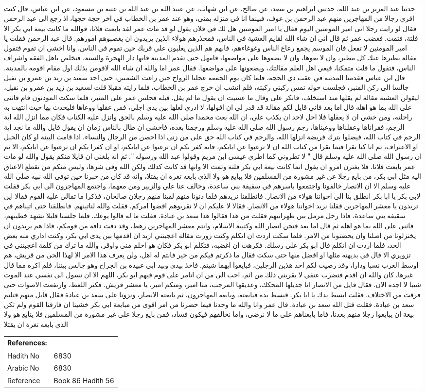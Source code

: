 حدثنا عبد العزيز بن عبد الله، حدثني ابراهيم بن سعد، عن صالح، عن ابن شهاب، عن عبيد الله بن عبد الله بن عتبة بن مسعود، عن ابن عباس، قال كنت اقري رجالا من المهاجرين منهم عبد الرحمن بن عوف، فبينما انا في منزله بمنى، وهو عند عمر بن الخطاب في اخر حجة حجها، اذ رجع الى عبد الرحمن فقال لو رايت رجلا اتى امير المومنين اليوم فقال يا امير المومنين هل لك في فلان يقول لو قد مات عمر لقد بايعت فلانا، فوالله ما كانت بيعة ابي بكر الا فلتة، فتمت. فغضب عمر ثم قال اني ان شاء الله لقايم العشية في الناس، فمحذرهم هولاء الذين يريدون ان يغصبوهم امورهم. قال عبد الرحمن فقلت يا امير المومنين لا تفعل فان الموسم يجمع رعاع الناس وغوغاءهم، فانهم هم الذين يغلبون على قربك حين تقوم في الناس، وانا اخشى ان تقوم فتقول مقالة يطيرها عنك كل مطير، وان لا يعوها، وان لا يضعوها على مواضعها، فامهل حتى تقدم المدينة فانها دار الهجرة والسنة، فتخلص باهل الفقه واشراف الناس، فتقول ما قلت متمكنا، فيعي اهل العلم مقالتك، ويضعونها على مواضعها. فقال عمر اما والله ان شاء الله لاقومن بذلك اول مقام اقومه بالمدينة. قال ابن عباس فقدمنا المدينة في عقب ذي الحجة، فلما كان يوم الجمعة عجلنا الرواح حين زاغت الشمس، حتى اجد سعيد بن زيد بن عمرو بن نفيل جالسا الى ركن المنبر، فجلست حوله تمس ركبتي ركبته، فلم انشب ان خرج عمر بن الخطاب، فلما رايته مقبلا قلت لسعيد بن زيد بن عمرو بن نفيل، ليقولن العشية مقالة لم يقلها منذ استخلف، فانكر على وقال ما عسيت ان يقول ما لم يقل. قبله فجلس عمر على المنبر، فلما سكت الموذنون قام فاثنى على الله بما هو اهله قال اما بعد فاني قايل لكم مقالة قد قدر لي ان اقولها، لا ادري لعلها بين يدى اجلي، فمن عقلها ووعاها فليحدث بها حيث انتهت به راحلته، ومن خشي ان لا يعقلها فلا احل لاحد ان يكذب على، ان الله بعث محمدا صلى الله عليه وسلم بالحق وانزل عليه الكتاب فكان مما انزل الله اية الرجم، فقراناها وعقلناها ووعيناها، رجم رسول الله صلى الله عليه وسلم ورجمنا بعده، فاخشى ان طال بالناس زمان ان يقول قايل والله ما نجد اية الرجم في كتاب الله، فيضلوا بترك فريضة انزلها الله، والرجم في كتاب الله حق على من زنى اذا احصن من الرجال والنساء، اذا قامت البينة او كان الحبل او الاعتراف، ثم انا كنا نقرا فيما نقرا من كتاب الله ان لا ترغبوا عن ابايكم، فانه كفر بكم ان ترغبوا عن ابايكم، او ان كفرا بكم ان ترغبوا عن ابايكم، الا ثم ان رسول الله صلى الله عليه وسلم قال " لا تطروني كما اطري عيسى ابن مريم وقولوا عبد الله ورسوله ". ثم انه بلغني ان قايلا منكم يقول والله لو مات عمر بايعت فلانا. فلا يغترن امرو ان يقول انما كانت بيعة ابي بكر فلتة وتمت الا وانها قد كانت كذلك ولكن الله وقى شرها، وليس منكم من تقطع الاعناق اليه مثل ابي بكر، من بايع رجلا عن غير مشورة من المسلمين فلا يبايع هو ولا الذي بايعه تغرة ان يقتلا، وانه قد كان من خبرنا حين توفى الله نبيه صلى الله عليه وسلم الا ان الانصار خالفونا واجتمعوا باسرهم في سقيفة بني ساعدة، وخالف عنا علي والزبير ومن معهما، واجتمع المهاجرون الى ابي بكر فقلت لابي بكر يا ابا بكر انطلق بنا الى اخواننا هولاء من الانصار. فانطلقنا نريدهم فلما دنونا منهم لقينا منهم رجلان صالحان، فذكرا ما تمالى عليه القوم فقالا اين تريدون يا معشر المهاجرين فقلنا نريد اخواننا هولاء من الانصار. فقالا لا عليكم ان لا تقربوهم اقضوا امركم. فقلت والله لناتينهم. فانطلقنا حتى اتيناهم في سقيفة بني ساعدة، فاذا رجل مزمل بين ظهرانيهم فقلت من هذا فقالوا هذا سعد بن عبادة. فقلت ما له قالوا يوعك. فلما جلسنا قليلا تشهد خطيبهم، فاثنى على الله بما هو اهله ثم قال اما بعد فنحن انصار الله وكتيبة الاسلام، وانتم معشر المهاجرين رهط، وقد دفت دافة من قومكم، فاذا هم يريدون ان يختزلونا من اصلنا وان يحضنونا من الامر. فلما سكت اردت ان اتكلم وكنت زورت مقالة اعجبتني اريد ان اقدمها بين يدى ابي بكر، وكنت اداري منه بعض الحد، فلما اردت ان اتكلم قال ابو بكر على رسلك. فكرهت ان اغضبه، فتكلم ابو بكر فكان هو احلم مني واوقر، والله ما ترك من كلمة اعجبتني في تزويري الا قال في بديهته مثلها او افضل منها حتى سكت فقال ما ذكرتم فيكم من خير فانتم له اهل، ولن يعرف هذا الامر الا لهذا الحى من قريش، هم اوسط العرب نسبا ودارا، وقد رضيت لكم احد هذين الرجلين، فبايعوا ايهما شيتم. فاخذ بيدي وبيد ابي عبيدة بن الجراح وهو جالس بيننا، فلم اكره مما قال غيرها، كان والله ان اقدم فتضرب عنقي لا يقربني ذلك من اثم، احب الى من ان اتامر على قوم فيهم ابو بكر، اللهم الا ان تسول الى نفسي عند الموت شييا لا اجده الان. فقال قايل من الانصار انا جذيلها المحكك، وعذيقها المرجب، منا امير، ومنكم امير، يا معشر قريش. فكثر اللغط، وارتفعت الاصوات حتى فرقت من الاختلاف. فقلت ابسط يدك يا ابا بكر. فبسط يده فبايعته، وبايعه المهاجرون، ثم بايعته الانصار، ونزونا على سعد بن عبادة فقال قايل منهم قتلتم سعد بن عبادة. فقلت قتل الله سعد بن عبادة. قال عمر وانا والله ما وجدنا فيما حضرنا من امر اقوى من مبايعة ابي بكر خشينا ان فارقنا القوم ولم تكن بيعة ان يبايعوا رجلا منهم بعدنا، فاما بايعناهم على ما لا نرضى، واما نخالفهم فيكون فساد، فمن بايع رجلا على غير مشورة من المسلمين فلا يتابع هو ولا الذي بايعه تغرة ان يقتلا
</div>
<div style={{backgroundColor:'#f8f9fa',padding:20, marginBottom: 10}}><table> <thead> <tr> <th>References:</th> <th></th> </tr> </thead> <tbody><tr><td>Hadith No</td><td>6830</td></tr><tr><td>Arabic No</td><td>6830</td></tr><tr><td>Reference</td><td>Book 86 Hadith 56</td></tr></tbody></table></div>
